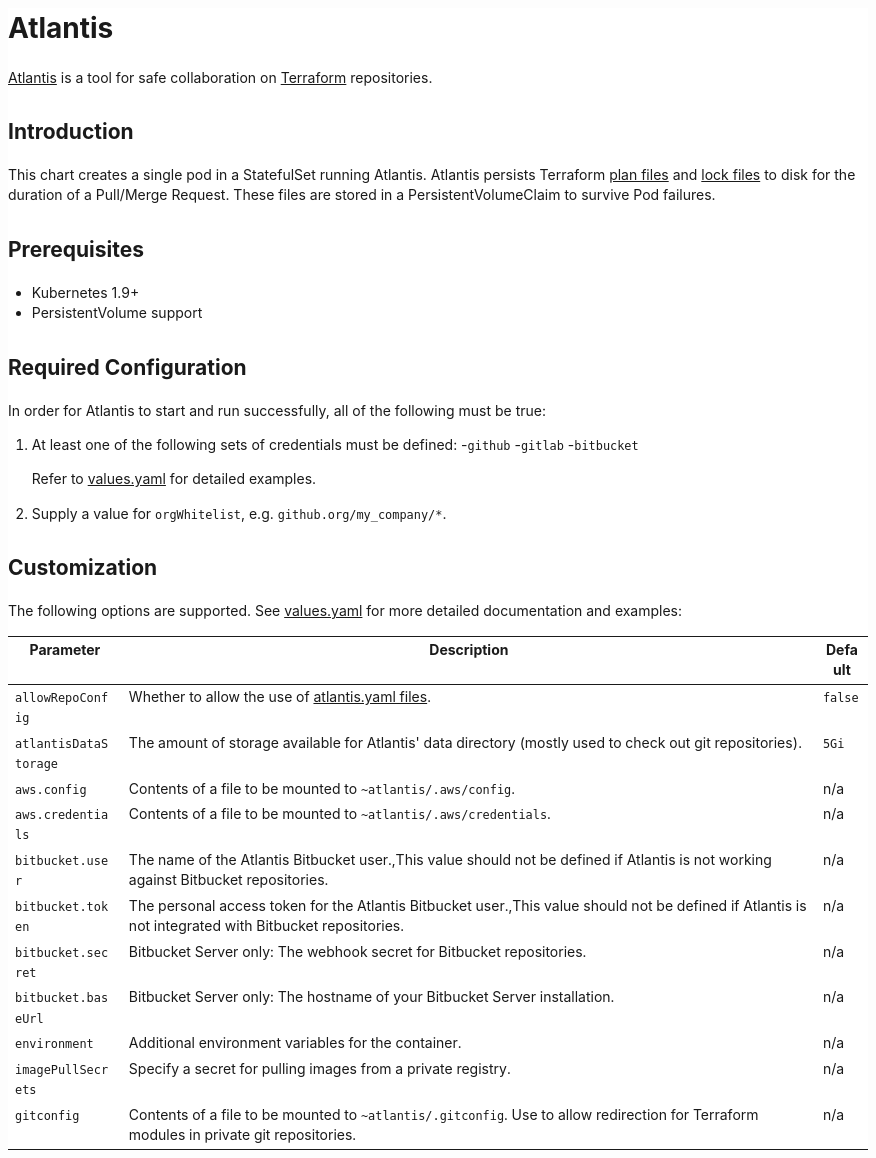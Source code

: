 # Atlantis

[Atlantis](https://www.runatlantis.io/) is a tool for safe collaboration on [Terraform](https://www.terraform.io/) repositories.

## Introduction

This chart creates a single pod in a StatefulSet running Atlantis.  Atlantis persists Terraform [plan files](https://www.terraform.io/docs/commands/plan.html) and [lock files](https://www.terraform.io/docs/state/locking.html) to disk for the duration of a Pull/Merge Request.  These files are stored in a PersistentVolumeClaim to survive Pod failures.

## Prerequisites

- Kubernetes 1.9+
- PersistentVolume support

## Required Configuration

In order for Atlantis to start and run successfully, all of the following must be true:

1. At least one of the following sets of credentials must be defined:
    -`github`
    -`gitlab`
    -`bitbucket`

    Refer to [values.yaml](values.yaml) for detailed examples.

1. Supply a value for `orgWhitelist`, e.g. `github.org/my_company/*`.

## Customization

The following options are supported.  See [values.yaml](values.yaml) for more detailed documentation and examples:

| Parameter                                   | Description                                                                                                                                                                                                                                                                                                                                                | Default                |
| ------------------------------------------- | ---------------------------------------------------------------------------------------------------------------------------------------------------------------------------------------------------------------------------------------------------------------------------------------------------------------------------------------------------------- | ---------------------- |
| `allowRepoConfig` | Whether to allow the use of [atlantis.yaml files](https://www.runatlantis.io/docs/atlantis-yaml-reference.html). | `false`                  |
| `atlantisDataStorage`                     | The amount of storage available for Atlantis' data directory (mostly used to check out git repositories).                                                                                                                                                                                                                                                  | `5Gi`                  |
| `aws.config`                                | Contents of a file to be mounted to `~atlantis/.aws/config`.                                                                                                                                                                                                                                                                                               | n/a                    |
| `aws.credentials`                           | Contents of a file to be mounted to `~atlantis/.aws/credentials`.                                                                                                                                                                                                                                                                                          | n/a                    |
| `bitbucket.user`                            | The name of the Atlantis Bitbucket user.,This value should not be defined if Atlantis is not working against Bitbucket repositories.                                                                                                                                                                                                                         | n/a                    |
| `bitbucket.token`                           | The personal access token for the Atlantis Bitbucket user.,This value should not be defined if Atlantis is not integrated with Bitbucket repositories.                                                                                                                                                                                                     | n/a                    |
| `bitbucket.secret`                          | Bitbucket Server only: The webhook secret for Bitbucket repositories.                                                                                                                                                                                                                                                                                      | n/a                    |
| `bitbucket.baseUrl`                        | Bitbucket Server only: The hostname of your Bitbucket Server installation.                                                                                                                                                                                                                                                                                 | n/a                    |
| `environment`                               | Additional environment variables for the container.                                  | n/a                    |
| `imagePullSecrets`                               | Specify a secret for pulling images from a private registry.                                  | n/a                    |
| `gitconfig`                                 | Contents of a file to be mounted to `~atlantis/.gitconfig`.  Use to allow redirection for Terraform modules in private git repositories.                                                                                                                                                                                                                   | n/a                    |